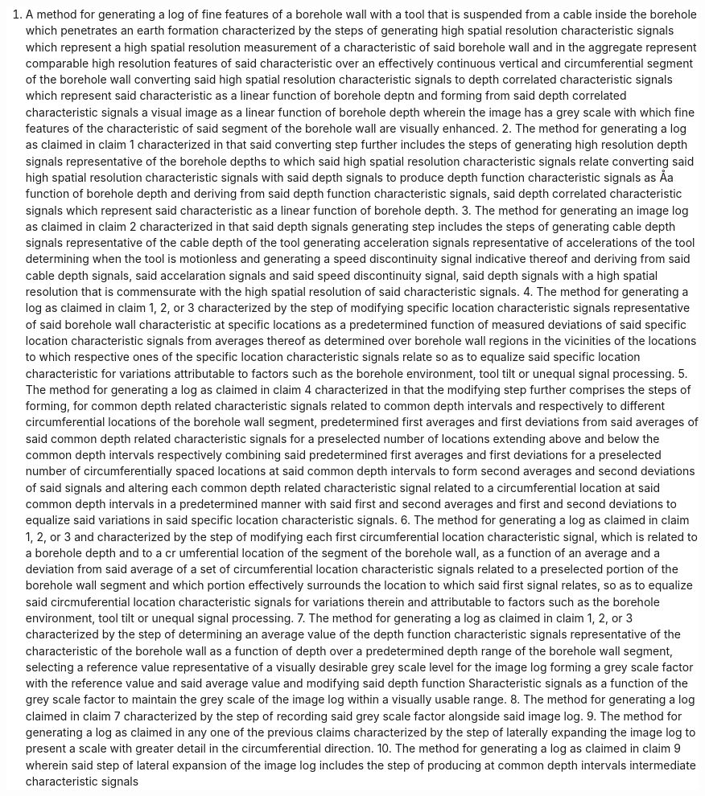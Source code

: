 1. A method for generating a log of fine features of a borehole wall with a tool that is suspended from a cable inside the borehole which penetrates an earth formation characterized by the steps of generating high spatial resolution characteristic signals which represent a high spatial resolution measurement of a characteristic of said borehole wall and in the aggregate represent comparable high resolution features of said characteristic over an effectively continuous vertical and circumferential segment of the borehole wall converting said high spatial resolution characteristic signals to depth correlated characteristic signals which represent said characteristic as a linear function of borehole deptn and forming from said depth correlated characteristic signals a visual image as a linear function of borehole depth wherein the image has a grey scale with which fine features of the characteristic of said segment of the borehole wall are visually enhanced. 2. The method for generating a log as claimed in claim 1 characterized in that said converting step further includes the steps of generating high resolution depth signals representative of the borehole depths to which said high spatial resolution characteristic signals relate converting said high spatial resolution characteristic signals with said depth signals to produce depth function characteristic signals as Åa function of borehole depth and deriving from said depth function characteristic signals, said depth correlated characteristic signals which represent said characteristic as a linear function of borehole depth. 3. The method for generating an image log as claimed in claim 2 characterized in that said depth signals generating step includes the steps of generating cable depth signals representative of the cable depth of the tool generating acceleration signals representative of accelerations of the tool determining when the tool is motionless and generating a speed discontinuity signal indicative thereof and deriving from said cable depth signals, said accelaration signals and said speed discontinuity signal, said depth signals with a high spatial resolution that is commensurate with the high spatial resolution of said characteristic signals. 4. The method for generating a log as claimed in claim 1, 2, or 3 characterized by the step of modifying specific location characteristic signals representative of said borehole wall characteristic at specific locations as a predetermined function of measured deviations of said specific location characteristic signals from averages thereof as determined over borehole wall regions in the vicinities of the locations to which respective ones of the specific location characteristic signals relate so as to equalize said specific location characteristic for variations attributable to factors such as the borehole environment, tool tilt or unequal signal processing. 5. The method for generating a log as claimed in claim 4 characterized in that the modifying step further comprises the steps of forming, for common depth related characteristic signals related to common depth intervals and respectively to different circumferential locations of the borehole wall segment, predetermined first averages and first deviations from said averages of said common depth related characteristic signals for a preselected number of locations extending above and below the common depth intervals respectively combining said predetermined first averages and first deviations for a preselected number of circumferentially spaced locations at said common depth intervals to form second averages and second deviations of said signals and altering each common depth related characteristic signal related to a circumferential location at said common depth intervals in a predetermined manner with said first and second averages and first and second deviations to equalize said variations in said specific location characteristic signals. 6. The method for generating a log as claimed in claim 1, 2, or 3 and characterized by the step of modifying each first circumferential location characteristic signal, which is related to a borehole depth and to a cr umferential location of the segment of the borehole wall, as a function of an average and a deviation from said average of a set of circumferential location characteristic signals related to a preselected portion of the borehole wall segment and which portion effectively surrounds the location to which said first signal relates, so as to equalize said circmuferential location characteristic signals for variations therein and attributable to factors such as the borehole environment, tool tilt or unequal signal processing. 7. The method for generating a log as claimed in claim 1, 2, or 3 characterized by the step of determining an average value of the depth function characteristic signals representative of the characteristic of the borehole wall as a function of depth over a predetermined depth range of the borehole wall segment, selecting a reference value representative of a visually desirable grey scale level for the image log forming a grey scale factor with the reference value and said average value and modifying said depth function Sharacteristic signals as a function of the grey scale factor to maintain the grey scale of the image log within a visually usable range. 8. The method for generating a log claimed in claim 7 characterized by the step of recording said grey scale factor alongside said image log. 9. The method for generating a log as claimed in any one of the previous claims characterized by the step of laterally expanding the image log to present a scale with greater detail in the circumferential direction. 10. The method for generating a log as claimed in claim 9 wherein said step of lateral expansion of the image log includes the step of producing at common depth intervals intermediate characteristic signals
